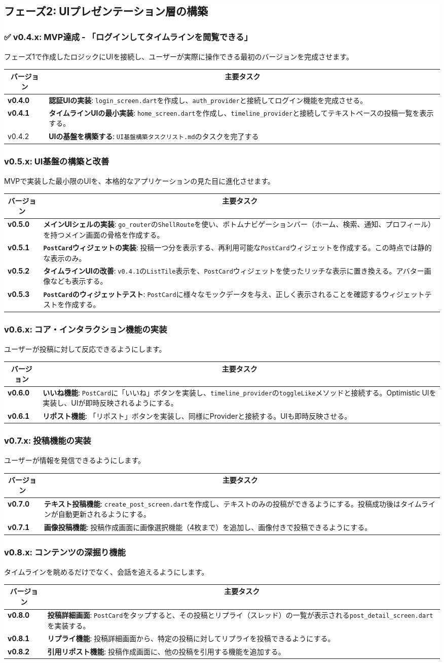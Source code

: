 ## **フェーズ2: UIプレゼンテーション層の構築**

### ✅ v0.4.x: MVP達成 - 「ログインしてタイムラインを閲覧できる」

フェーズ1で作成したロジックにUIを接続し、ユーザーが実際に操作できる最初のバージョンを完成させます。

| バージョン      | 主要タスク                                                                                |
| ---------- | ------------------------------------------------------------------------------------ |
| **v0.4.0** | **認証UIの実装**: `login_screen.dart`を作成し、`auth_provider`と接続してログイン機能を完成させる。               |
| **v0.4.1** | **タイムラインUIの最小実装**: `home_screen.dart`を作成し、`timeline_provider`と接続してテキストベースの投稿一覧を表示する。 |
| v0.4.2     | **UIの基盤を構築する**: `UI基盤構築タスクリスト.md`のタスクを完了する                                           |

### v0.5.x: UI基盤の構築と改善

MVPで実装した最小限のUIを、本格的なアプリケーションの見た目に進化させます。

|バージョン|主要タスク|
|---|---|
|**v0.5.0**|**メインUIシェルの実装**: `go_router`の`ShellRoute`を使い、ボトムナビゲーションバー（ホーム、検索、通知、プロフィール）を持つメイン画面の骨格を作成する。|
|**v0.5.1**|**`PostCard`ウィジェットの実装**: 投稿一つ分を表示する、再利用可能な`PostCard`ウィジェットを作成する。この時点では静的な表示のみ。|
|**v0.5.2**|**タイムラインUIの改善**: `v0.4.1`の`ListTile`表示を、`PostCard`ウィジェットを使ったリッチな表示に置き換える。アバター画像なども表示する。|
|**v0.5.3**|**`PostCard`のウィジェットテスト**: `PostCard`に様々なモックデータを与え、正しく表示されることを確認するウィジェットテストを作成する。|

### v0.6.x: コア・インタラクション機能の実装

ユーザーが投稿に対して反応できるようにします。

|バージョン|主要タスク|
|---|---|
|**v0.6.0**|**いいね機能**: `PostCard`に「いいね」ボタンを実装し、`timeline_provider`の`toggleLike`メソッドと接続する。Optimistic UIを実装し、UIが即時反映されるようにする。|
|**v0.6.1**|**リポスト機能**: 「リポスト」ボタンを実装し、同様にProviderと接続する。UIも即時反映させる。|

### v0.7.x: 投稿機能の実装

ユーザーが情報を発信できるようにします。

|バージョン|主要タスク|
|---|---|
|**v0.7.0**|**テキスト投稿機能**: `create_post_screen.dart`を作成し、テキストのみの投稿ができるようにする。投稿成功後はタイムラインが自動更新されるようにする。|
|**v0.7.1**|**画像投稿機能**: 投稿作成画面に画像選択機能（4枚まで）を追加し、画像付きで投稿できるようにする。|

### v0.8.x: コンテンツの深掘り機能

タイムラインを眺めるだけでなく、会話を追えるようにします。

|バージョン|主要タスク|
|---|---|
|**v0.8.0**|**投稿詳細画面**: `PostCard`をタップすると、その投稿とリプライ（スレッド）の一覧が表示される`post_detail_screen.dart`を実装する。|
|**v0.8.1**|**リプライ機能**: 投稿詳細画面から、特定の投稿に対してリプライを投稿できるようにする。|
|**v0.8.2**|**引用リポスト機能**: 投稿作成画面に、他の投稿を引用する機能を追加する。|
